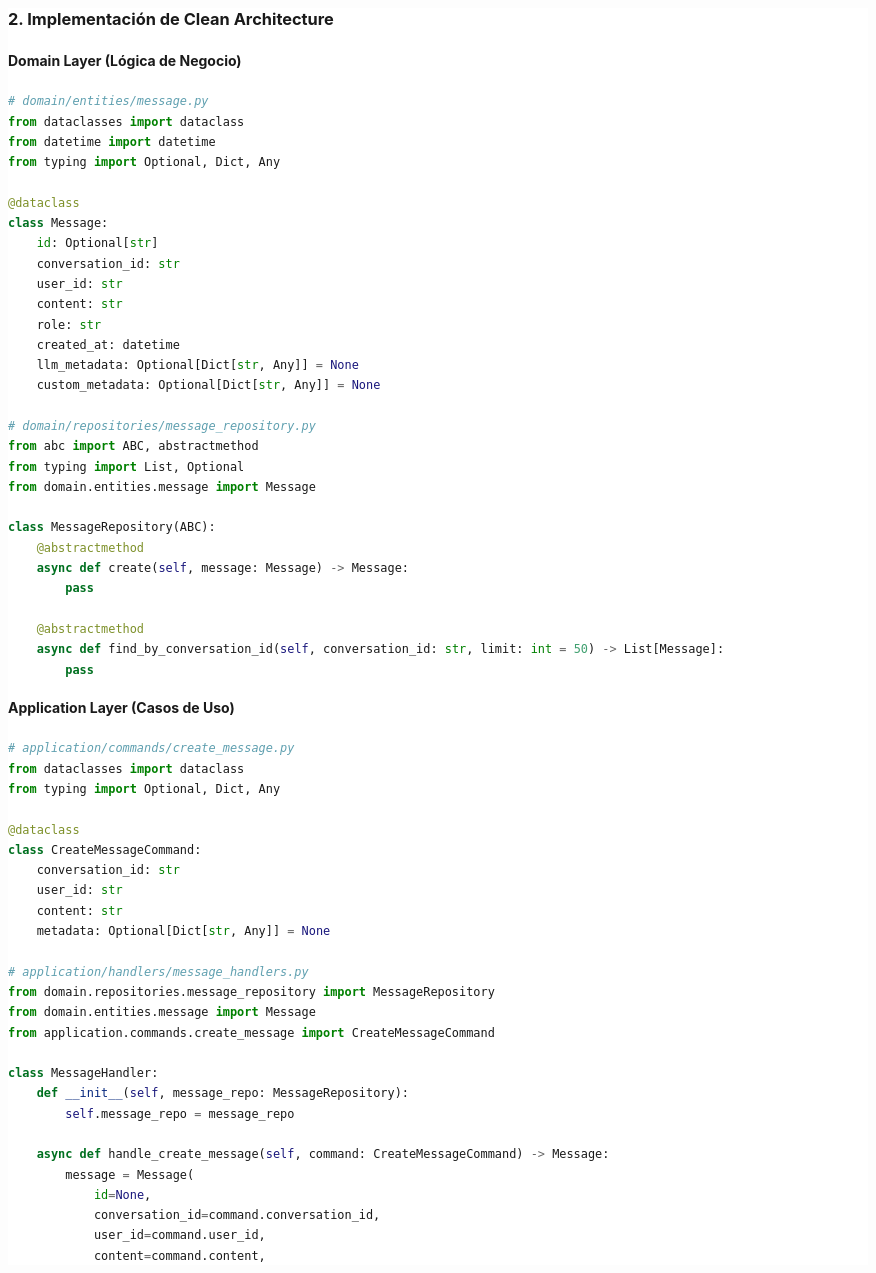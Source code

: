 ### 2. Implementación de Clean Architecture

#### Domain Layer (Lógica de Negocio)
```python
# domain/entities/message.py
from dataclasses import dataclass
from datetime import datetime
from typing import Optional, Dict, Any

@dataclass
class Message:
    id: Optional[str]
    conversation_id: str
    user_id: str
    content: str
    role: str
    created_at: datetime
    llm_metadata: Optional[Dict[str, Any]] = None
    custom_metadata: Optional[Dict[str, Any]] = None

# domain/repositories/message_repository.py
from abc import ABC, abstractmethod
from typing import List, Optional
from domain.entities.message import Message

class MessageRepository(ABC):
    @abstractmethod
    async def create(self, message: Message) -> Message:
        pass
    
    @abstractmethod
    async def find_by_conversation_id(self, conversation_id: str, limit: int = 50) -> List[Message]:
        pass
```

#### Application Layer (Casos de Uso)
```python
# application/commands/create_message.py
from dataclasses import dataclass
from typing import Optional, Dict, Any

@dataclass
class CreateMessageCommand:
    conversation_id: str
    user_id: str
    content: str
    metadata: Optional[Dict[str, Any]] = None

# application/handlers/message_handlers.py
from domain.repositories.message_repository import MessageRepository
from domain.entities.message import Message
from application.commands.create_message import CreateMessageCommand

class MessageHandler:
    def __init__(self, message_repo: MessageRepository):
        self.message_repo = message_repo
    
    async def handle_create_message(self, command: CreateMessageCommand) -> Message:
        message = Message(
            id=None,
            conversation_id=command.conversation_id,
            user_id=command.user_id,
            content=command.content,
```